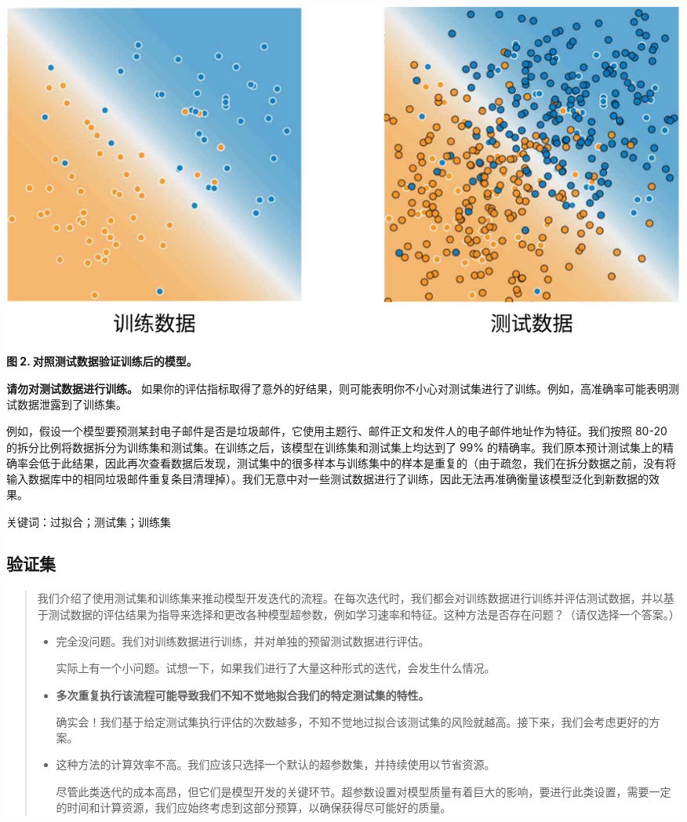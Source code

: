 ![](.\img\TrainingDataVsTestData.svg)

**图 2. 对照测试数据验证训练后的模型。**

**请勿对测试数据进行训练。** 如果你的评估指标取得了意外的好结果，则可能表明你不小心对测试集进行了训练。例如，高准确率可能表明测试数据泄露到了训练集。

例如，假设一个模型要预测某封电子邮件是否是垃圾邮件，它使用主题行、邮件正文和发件人的电子邮件地址作为特征。我们按照 80-20 的拆分比例将数据拆分为训练集和测试集。在训练之后，该模型在训练集和测试集上均达到了 99% 的精确率。我们原本预计测试集上的精确率会低于此结果，因此再次查看数据后发现，测试集中的很多样本与训练集中的样本是重复的（由于疏忽，我们在拆分数据之前，没有将输入数据库中的相同垃圾邮件重复条目清理掉）。我们无意中对一些测试数据进行了训练，因此无法再准确衡量该模型泛化到新数据的效果。



关键词：过拟合；测试集；训练集

## 验证集

> 我们介绍了使用测试集和训练集来推动模型开发迭代的流程。在每次迭代时，我们都会对训练数据进行训练并评估测试数据，并以基于测试数据的评估结果为指导来选择和更改各种模型超参数，例如学习速率和特征。这种方法是否存在问题？（请仅选择一个答案。）
>
> - 完全没问题。我们对训练数据进行训练，并对单独的预留测试数据进行评估。
>
>   实际上有一个小问题。试想一下，如果我们进行了大量这种形式的迭代，会发生什么情况。
>
> - **多次重复执行该流程可能导致我们不知不觉地拟合我们的特定测试集的特性。**
>
>   确实会！我们基于给定测试集执行评估的次数越多，不知不觉地过拟合该测试集的风险就越高。接下来，我们会考虑更好的方案。
>
> - 这种方法的计算效率不高。我们应该只选择一个默认的超参数集，并持续使用以节省资源。
>
>   尽管此类迭代的成本高昂，但它们是模型开发的关键环节。超参数设置对模型质量有着巨大的影响，要进行此类设置，需要一定的时间和计算资源，我们应始终考虑到这部分预算，以确保获得尽可能好的质量。



